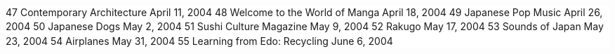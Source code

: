 <td><iframe width="420" height="315" src="https://www.youtube.com/embed/2BD8NoN4zI4"> </iframe></td>
</tr>
<tr>
<td>47</td>
<td>Contemporary Architecture</td>
<td>April 11, 2004</td>
<td><iframe width="420" height="315" src="https://www.youtube.com/embed/dOA2Lx17KwM"> </iframe></td>
</tr>
<tr>
<td>48</td>
<td>Welcome to the World of Manga</td>
<td>April 18, 2004</td>
<td><iframe width="420" height="315" src="https://www.youtube.com/embed/OnU8T_0hbi4"> </iframe></td>
</tr>
<tr>
<td>49</td>
<td>Japanese Pop Music</td>
<td>April 26, 2004</td>
<td><iframe width="420" height="315" src="https://www.youtube.com/embed/QiZRZkfXCDI"> </iframe></td>
</tr>
<tr>
<td>50</td>
<td>Japanese Dogs</td>
<td>May 2, 2004</td>
<td><iframe width="420" height="315" src="https://www.youtube.com/embed/0aNtSRN8u00"> </iframe></td>
</tr>
<tr>
<td>51</td>
<td>Sushi Culture Magazine</td>
<td>May 9, 2004</td>
<td><iframe width="420" height="315" src="https://www.youtube.com/embed/itnsF7cJjGM"> </iframe></td>
</tr>
<tr>
<td>52</td>
<td>Rakugo</td>
<td>May 17, 2004</td>
<td><iframe width="420" height="315" src="https://www.youtube.com/embed/DEXqmAJwTAk"> </iframe></td>
</tr>
<tr>
<td>53</td>
<td>Sounds of Japan</td>
<td>May 23, 2004</td>
<td><iframe width="420" height="315" src="https://www.youtube.com/embed/QmEk97i5Gy0"> </iframe></td>
</tr>
<tr>
<td>54</td>
<td>Airplanes</td>
<td>May 31, 2004</td>
<td><iframe width="420" height="315" src="https://www.youtube.com/embed/3ttAckYqP8M"> </iframe></td>
</tr>
<tr>
<td>55</td>
<td>Learning from Edo: Recycling</td>
<td>June 6, 2004</td>